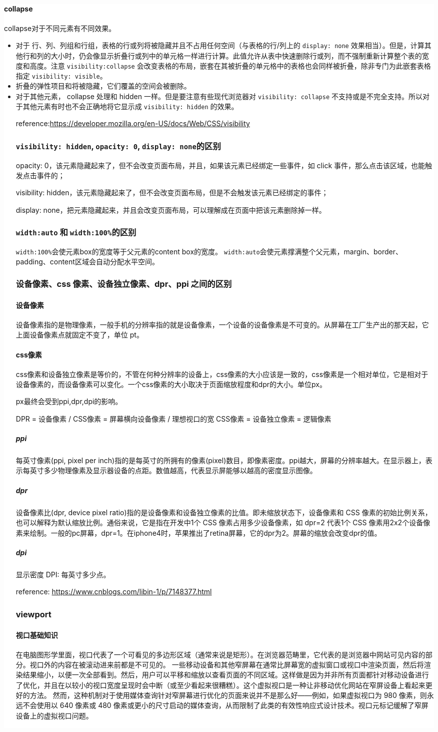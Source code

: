 #### collapse
collapse对于不同元素有不同效果。

- 对于 <table> 行、列、列组和行组，表格的行或列将被隐藏并且不占用任何空间（与表格的行/列上的 `display: none` 效果相当）。但是，计算其他行和列的大小时，仍会像显示折叠行或列中的单元格一样进行计算。此值允许从表中快速删除行或列，而不强制重新计算整个表的宽度和高度。注意 `visibility:collapse` 会改变表格的布局，嵌套在其被折叠的单元格中的表格也会同样被折叠，除非专门为此嵌套表格指定 `visibility: visible`。
- 折叠的弹性项目和<ruby>将被隐藏，它们覆盖的空间会被删除。
- 对于其他元素， collapse 处理和 hidden 一样。但是要注意有些现代浏览器对 `visibility: collapse` 不支持或是不完全支持。所以对于其他元素有时也不会正确地将它显示成 `visibility: hidden` 的效果。

reference:https://developer.mozilla.org/en-US/docs/Web/CSS/visibility

### `visibility: hidden`, `opacity: 0`, `display: none`的区别

opacity: 0，该元素隐藏起来了，但不会改变页面布局，并且，如果该元素已经绑定一些事件，如 click 事件，那么点击该区域，也能触发点击事件的；

visibility: hidden，该元素隐藏起来了，但不会改变页面布局，但是不会触发该元素已经绑定的事件；

display: none，把元素隐藏起来，并且会改变页面布局，可以理解成在页面中把该元素删除掉一样。

### `width:auto` 和 `width:100%`的区别

`width:100%`会使元素box的宽度等于父元素的content box的宽度。
`width:auto`会使元素撑满整个父元素，margin、border、padding、content区域会自动分配水平空间。

### 设备像素、css 像素、设备独立像素、dpr、ppi 之间的区别
#### 设备像素
设备像素指的是物理像素，一般手机的分辨率指的就是设备像素，一个设备的设备像素是不可变的。从屏幕在工厂生产出的那天起，它上面设备像素点就固定不变了，单位 pt。

#### css像素
css像素和设备独立像素是等价的，不管在何种分辨率的设备上，css像素的大小应该是一致的，css像素是一个相对单位，它是相对于设备像素的，而设备像素可以变化。一个css像素的大小取决于页面缩放程度和dpr的大小。单位px。

px最终会受到ppi,dpr,dpi的影响。

DPR = 设备像素 / CSS像素 = 屏幕横向设备像素 / 理想视口的宽
CSS像素 = 设备独立像素 = 逻辑像素

##### ppi
每英寸像素(ppi, pixel per inch)指的是每英寸的所拥有的像素(pixel)数目，即像素密度。ppi越大，屏幕的分辨率越大。在显示器上，表示每英寸多少物理像素及显示器设备的点距。数值越高，代表显示屏能够以越高的密度显示图像。

##### dpr
设备像素比(dpr, device pixel ratio)指的是设备像素和设备独立像素的比值。即未缩放状态下，设备像素和 CSS 像素的初始比例关系，也可以解释为默认缩放比例。通俗来说，它是指在开发中1个 CSS 像素占用多少设备像素，如 dpr=2 代表1个 CSS 像素用2x2个设备像素来绘制。一般的pc屏幕，dpr=1。在iphone4时，苹果推出了retina屏幕，它的dpr为2。屏幕的缩放会改变dpr的值。

##### dpi
显示密度 DPI: 每英寸多少点。

reference: https://www.cnblogs.com/libin-1/p/7148377.html

### viewport
#### 视口基础知识
在电脑图形学里面，视口代表了一个可看见的多边形区域（通常来说是矩形）。在浏览器范畴里，它代表的是浏览器中网站可见内容的部分。视口外的内容在被滚动进来前都是不可见的。
一些移动设备和其他窄屏幕在通常比屏幕宽的虚拟窗口或视口中渲染页面，然后将渲染结果缩小，以便一次全部看到。然后，用户可以平移和缩放以查看页面的不同区域。这样做是因为并非所有页面都针对移动设备进行了优化，并且在以较小的视口宽度呈现时会中断（或至少看起来很糟糕）。这个虚拟视口是一种让非移动优化网站在窄屏设备上看起来更好的方法。
然而，这种机制对于使用媒体查询针对窄屏幕进行优化的页面来说并不是那么好——例如，如果虚拟视口为 980 像素，则永远不会使用以 640 像素或 480 像素或更小的尺寸启动的媒体查询，从而限制了此类的有效性响应式设计技术。视口元标记缓解了窄屏设备上的虚拟视口问题。

